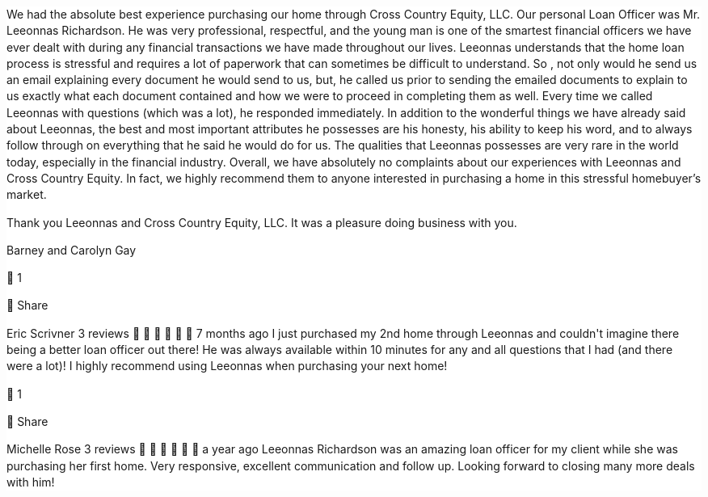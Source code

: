 We had the absolute best experience purchasing our home through Cross Country Equity, LLC. Our personal Loan Officer was Mr. Leeonnas Richardson.  He was very professional, respectful, and the young man is one of the smartest financial officers we have ever dealt with during any financial transactions we have made throughout our lives.  Leeonnas understands that the home loan process is stressful and requires a lot of paperwork that can sometimes be difficult to understand.  So , not only would he send us an email explaining every document he would send to us, but, he called us prior to sending the emailed documents to explain to us exactly what each document contained and how we were to proceed in completing them as well. Every time we called Leeonnas with questions (which was a lot), he responded immediately.  In addition to the wonderful things we have already said about Leeonnas, the best and most important attributes he possesses are his honesty, his ability to keep his word, and to always follow through on everything that he said he would do for us.  The qualities that Leeonnas possesses are very rare in the world today, especially in the financial industry.  Overall, we have absolutely no complaints about our experiences with Leeonnas and Cross Country Equity.  In fact, we highly recommend them to anyone interested in purchasing a home in this stressful homebuyer’s market.

Thank you Leeonnas and Cross Country Equity, LLC.  It was a pleasure doing business with you.

Barney and Carolyn Gay


1


Share


Eric Scrivner
3 reviews






7 months ago
I just purchased my 2nd home through Leeonnas and couldn't imagine there being a better loan officer out there! He was always available within 10 minutes for any and all questions that I had (and there were a lot)! I highly recommend using Leeonnas when purchasing your next home!


1


Share


Michelle Rose
3 reviews






a year ago
Leeonnas Richardson was an amazing loan officer for my client while she was purchasing her first home. Very responsive, excellent communication and follow up. Looking forward to closing many more deals with him!
